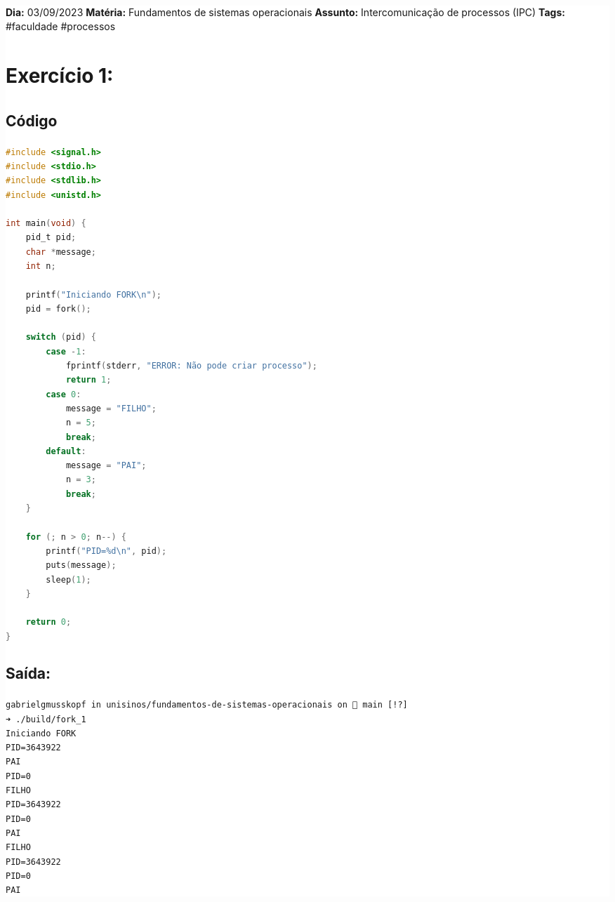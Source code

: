**Dia:** 03/09/2023 
**Matéria:** Fundamentos de sistemas operacionais
**Assunto:** Intercomunicação de processos (IPC)
**Tags:** #faculdade #processos 

# Exercício 1:
## Código
```c
#include <signal.h>
#include <stdio.h>
#include <stdlib.h>
#include <unistd.h>

int main(void) {
    pid_t pid;
    char *message;
    int n;

    printf("Iniciando FORK\n");
    pid = fork();

    switch (pid) {
        case -1:
            fprintf(stderr, "ERROR: Não pode criar processo");
            return 1;
        case 0:
            message = "FILHO";
            n = 5;
            break;
        default:
            message = "PAI";
            n = 3;
            break;
    }

    for (; n > 0; n--) {
        printf("PID=%d\n", pid);
        puts(message);
        sleep(1);
    }

    return 0;
}
```

## Saída:
```shell
gabrielgmusskopf in unisinos/fundamentos-de-sistemas-operacionais on  main [!?]
➜ ./build/fork_1
Iniciando FORK
PID=3643922
PAI
PID=0
FILHO
PID=3643922
PID=0
PAI
FILHO
PID=3643922
PID=0
PAI
```